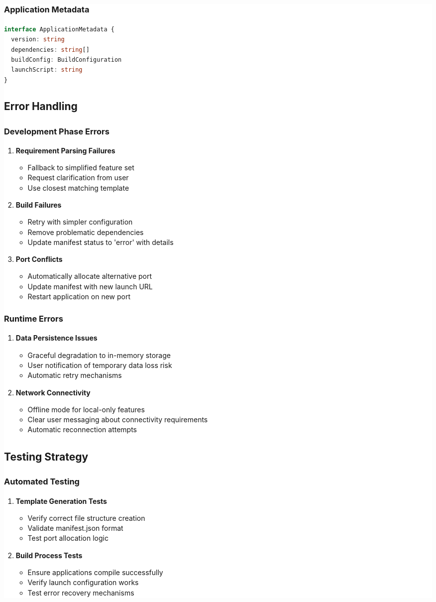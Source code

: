 ### Application Metadata
```typescript
interface ApplicationMetadata {
  version: string
  dependencies: string[]
  buildConfig: BuildConfiguration
  launchScript: string
}
```

## Error Handling

### Development Phase Errors
1. **Requirement Parsing Failures**
   - Fallback to simplified feature set
   - Request clarification from user
   - Use closest matching template

2. **Build Failures**
   - Retry with simpler configuration
   - Remove problematic dependencies
   - Update manifest status to 'error' with details

3. **Port Conflicts**
   - Automatically allocate alternative port
   - Update manifest with new launch URL
   - Restart application on new port

### Runtime Errors
1. **Data Persistence Issues**
   - Graceful degradation to in-memory storage
   - User notification of temporary data loss risk
   - Automatic retry mechanisms

2. **Network Connectivity**
   - Offline mode for local-only features
   - Clear user messaging about connectivity requirements
   - Automatic reconnection attempts

## Testing Strategy

### Automated Testing
1. **Template Generation Tests**
   - Verify correct file structure creation
   - Validate manifest.json format
   - Test port allocation logic

2. **Build Process Tests**
   - Ensure applications compile successfully
   - Verify launch configuration works
   - Test error recovery mechanisms
